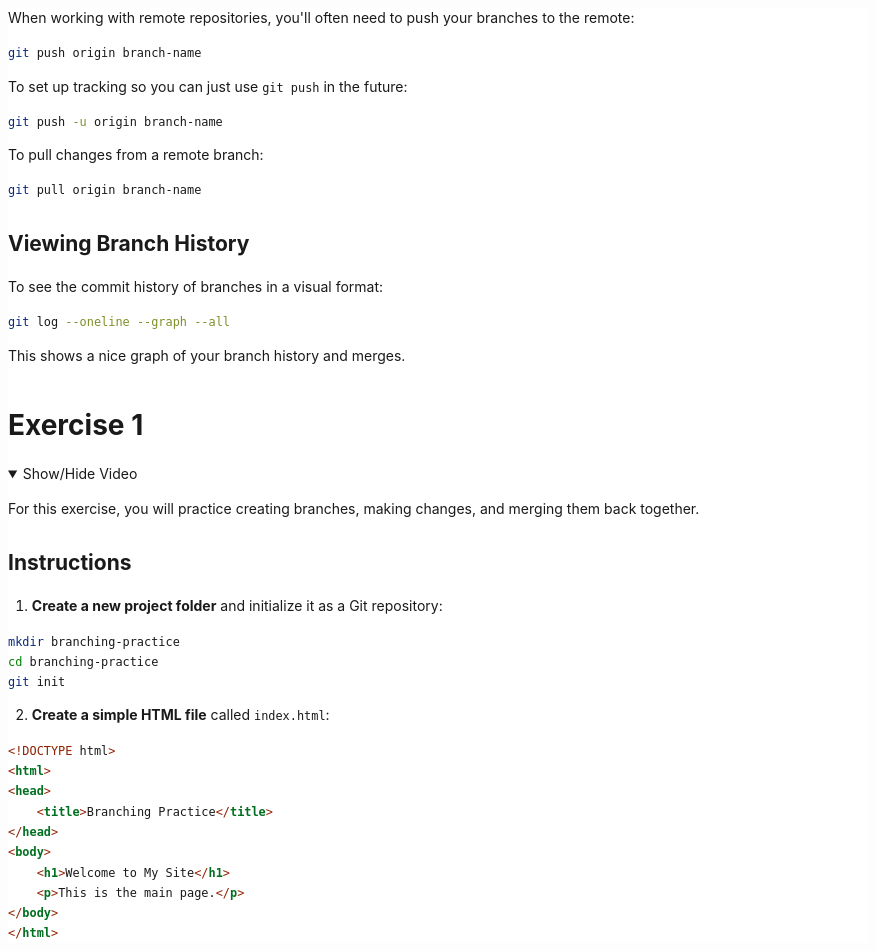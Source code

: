 When working with remote repositories, you'll often need to push your branches to the remote:

```bash
git push origin branch-name
```

To set up tracking so you can just use `git push` in the future:

```bash
git push -u origin branch-name
```

To pull changes from a remote branch:

```bash
git pull origin branch-name
```

## Viewing Branch History

To see the commit history of branches in a visual format:

```bash
git log --oneline --graph --all
```

This shows a nice graph of your branch history and merges.

# Exercise 1

<details open>
    <summary class="video">Show/Hide Video</summary>
    <div class="video-container">
        <iframe src="https://www.youtube.com/embed/" width="100%" height="100%" frameborder="0"
            allowfullscreen allow="accelerometer; autoplay; encrypted-media; gyroscope; picture-in-picture">
        </iframe>
    </div>
</details>

For this exercise, you will practice creating branches, making changes, and merging them back together.

## Instructions

1. **Create a new project folder** and initialize it as a Git repository:

```bash
mkdir branching-practice
cd branching-practice
git init
```

2. **Create a simple HTML file** called `index.html`:

```html
<!DOCTYPE html>
<html>
<head>
    <title>Branching Practice</title>
</head>
<body>
    <h1>Welcome to My Site</h1>
    <p>This is the main page.</p>
</body>
</html>
```

